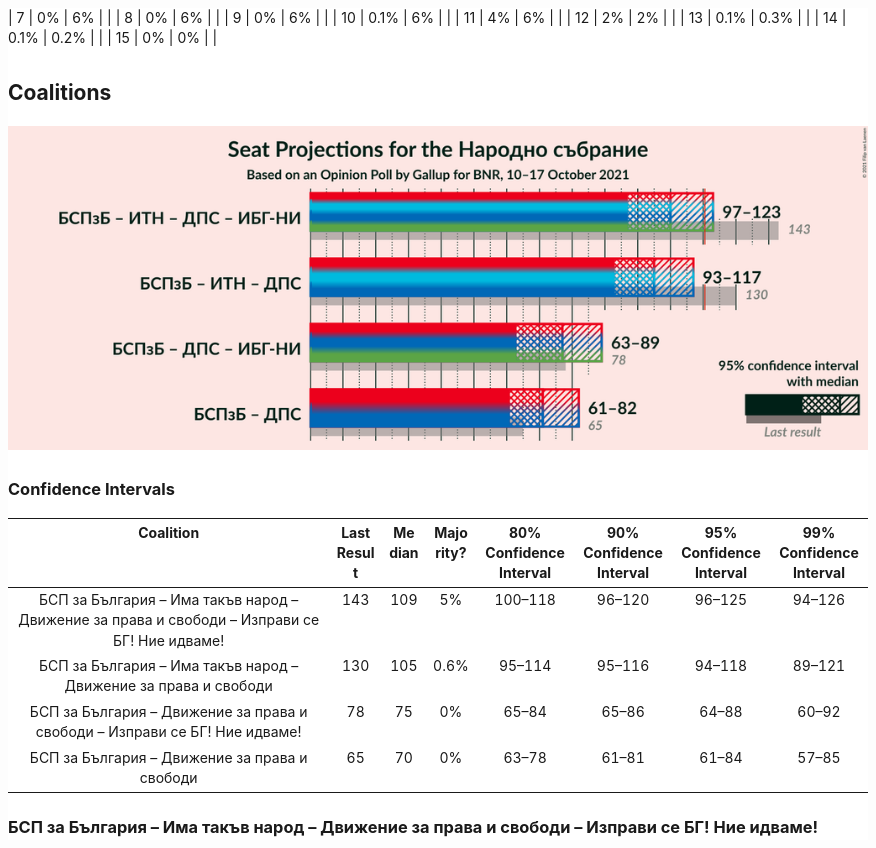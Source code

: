 | 7 | 0% | 6% |  |
| 8 | 0% | 6% |  |
| 9 | 0% | 6% |  |
| 10 | 0.1% | 6% |  |
| 11 | 4% | 6% |  |
| 12 | 2% | 2% |  |
| 13 | 0.1% | 0.3% |  |
| 14 | 0.1% | 0.2% |  |
| 15 | 0% | 0% |  |


## Coalitions

![Graph with coalitions seats not yet produced](2021-10-17-Gallup-coalitions-seats.png "Coalitions Seats")

### Confidence Intervals

| Coalition | Last Result | Median | Majority? | 80% Confidence Interval | 90% Confidence Interval | 95% Confidence Interval | 99% Confidence Interval |
|:---------:|:-----------:|:------:|:---------:|:-----------------------:|:-----------------------:|:-----------------------:|:-----------------------:|
| БСП за България – Има такъв народ – Движение за права и свободи – Изправи се БГ! Ние идваме! | 143 | 109 | 5% | 100–118 | 96–120 | 96–125 | 94–126 |
| БСП за България – Има такъв народ – Движение за права и свободи | 130 | 105 | 0.6% | 95–114 | 95–116 | 94–118 | 89–121 |
| БСП за България – Движение за права и свободи – Изправи се БГ! Ние идваме! | 78 | 75 | 0% | 65–84 | 65–86 | 64–88 | 60–92 |
| БСП за България – Движение за права и свободи | 65 | 70 | 0% | 63–78 | 61–81 | 61–84 | 57–85 |

### БСП за България – Има такъв народ – Движение за права и свободи – Изправи се БГ! Ние идваме!
